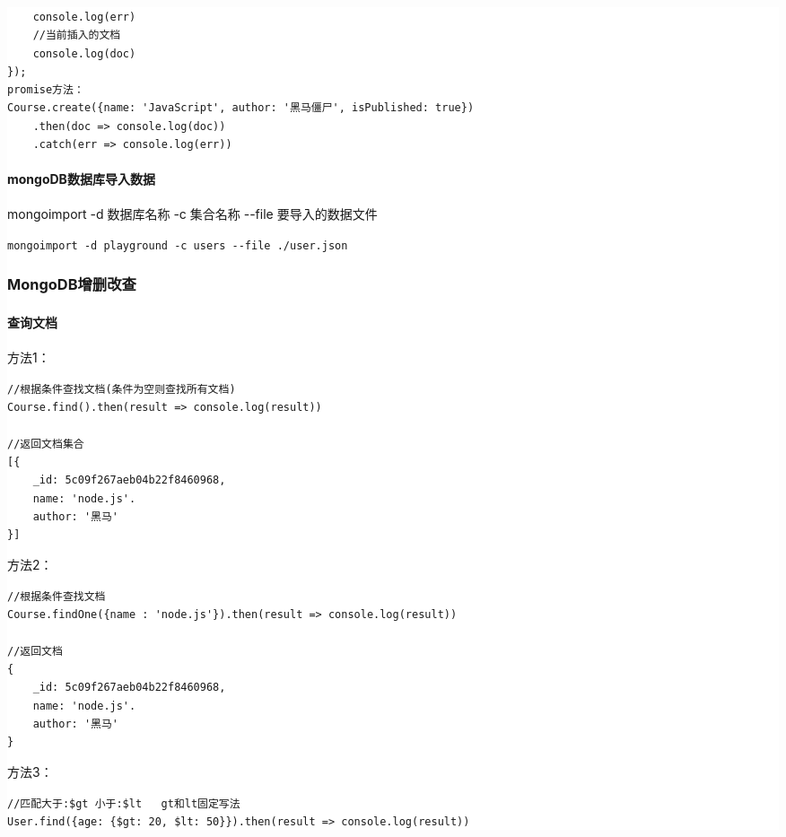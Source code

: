 ```
	console.log(err)
	//当前插入的文档
	console.log(doc)
});
promise方法：
Course.create({name: 'JavaScript', author: '黑马僵尸', isPublished: true})
	.then(doc => console.log(doc))
	.catch(err => console.log(err))
```

#### mongoDB数据库导入数据

mongoimport -d 数据库名称 -c 集合名称 --file 要导入的数据文件

```
mongoimport -d playground -c users --file ./user.json
```

### MongoDB增删改查

#### 查询文档

方法1：

```
//根据条件查找文档(条件为空则查找所有文档)
Course.find().then(result => console.log(result))

//返回文档集合
[{
	_id: 5c09f267aeb04b22f8460968,
	name: 'node.js'.
	author: '黑马'
}]
```

方法2：

```
//根据条件查找文档
Course.findOne({name : 'node.js'}).then(result => console.log(result))

//返回文档
{
	_id: 5c09f267aeb04b22f8460968,
	name: 'node.js'.
	author: '黑马' 
}
```

方法3：

```
//匹配大于:$gt 小于:$lt	gt和lt固定写法
User.find({age: {$gt: 20, $lt: 50}}).then(result => console.log(result))
```
